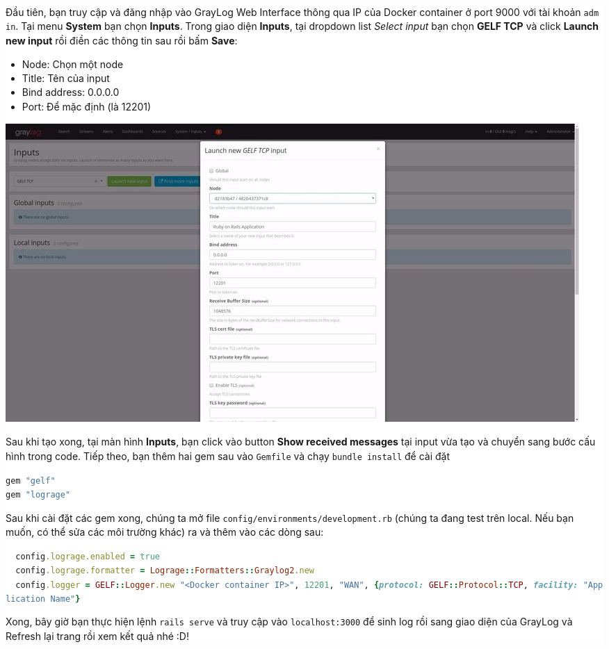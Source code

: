 Đầu tiên, bạn truy cập và đăng nhập vào GrayLog Web Interface thông qua IP của Docker container ở port 9000 với tài khoản `admin`. Tại menu **System** bạn chọn **Inputs**. Trong giao diện **Inputs**, tại dropdown list _Select input_ bạn chọn **GELF TCP** và click **Launch new input** rồi điền các thông tin sau rồi bấm **Save**:

* Node: Chọn một node
* Title: Tên của input
* Bind address: 0.0.0.0
* Port: Để mặc định (là 12201)

![GrayLog Launch new input](/assets/images/posts/88934d35-de12-4a58-8cf9-28637da2f0ac.jpeg)

Sau khi tạo xong, tại màn hình **Inputs**, bạn click vào button **Show received messages** tại input vừa tạo và chuyển sang bước cấu hình trong code. Tiếp theo, bạn thêm hai gem sau vào `Gemfile` và chạy `bundle install` để cài đặt

```ruby
gem "gelf"
gem "lograge"
```

Sau khi cài đặt các gem xong, chúng ta mở file `config/environments/development.rb` (chúng ta đang test trên local. Nếu bạn muốn, có thể sửa các môi trường khác) ra và thêm vào các dòng sau:

```ruby
  config.lograge.enabled = true
  config.lograge.formatter = Lograge::Formatters::Graylog2.new
  config.logger = GELF::Logger.new "<Docker container IP>", 12201, "WAN", {protocol: GELF::Protocol::TCP, facility: "Application Name"}
```

Xong, bây giờ bạn thực hiện lệnh `rails serve` và truy cập vào `localhost:3000` để sinh log rồi sang giao diện của GrayLog và Refresh lại trang rồi xem kết quả nhé :D!
